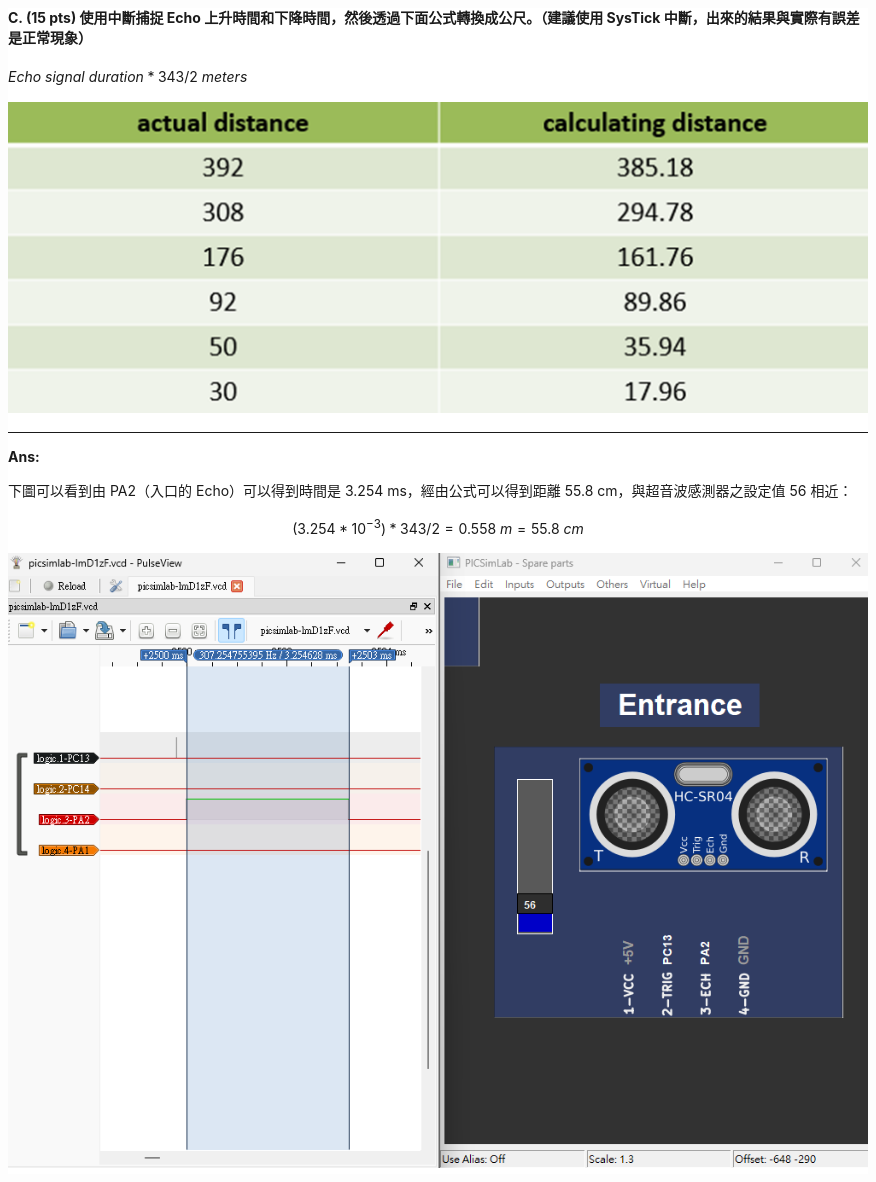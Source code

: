 #### C. (15 pts) 使用中斷捕捉 Echo 上升時間和下降時間，然後透過下面公式轉換成公尺。（建議使用 SysTick 中斷，出來的結果與實際有誤差是正常現象）

$Echo\ signal\ duration * 343 / 2\ meters$

![actual-vs-calculating-distance](img/actual-vs-calculating-distance.png)

---

**Ans:**

下圖可以看到由 PA2（入口的 Echo）可以得到時間是 3.254 ms，經由公式可以得到距離 55.8 cm，與超音波感測器之設定值 56 相近：

$$
(3.254 * 10^{-3}) * 343 / 2 = 0.558\ m = 55.8 \ cm
$$

![cal-distance-from-echo](img/cal-distance-from-echo.png)
